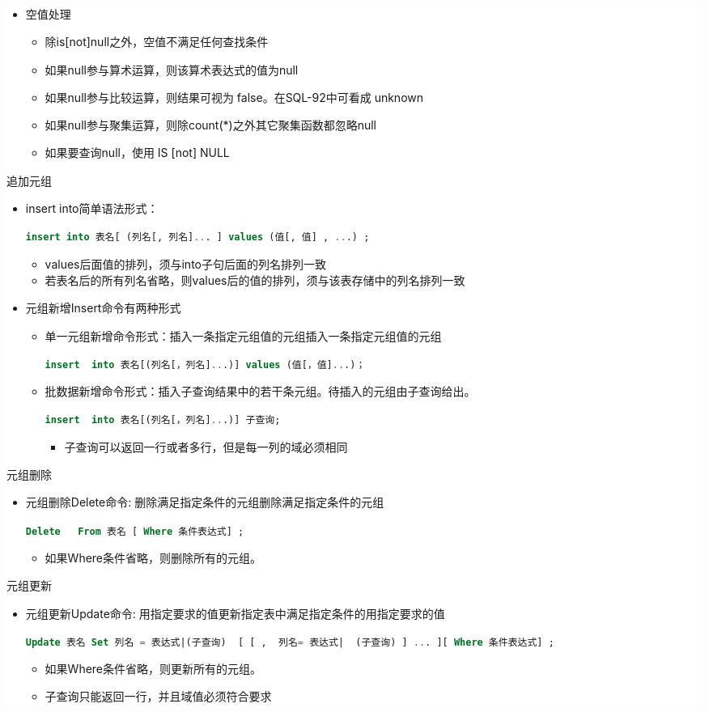 
* 空值处理

  * 除is[not]null之外，空值不满足任何查找条件
  * 如果null参与算术运算，则该算术表达式的值为null
  * 如果null参与比较运算，则结果可视为 false。在SQL-92中可看成 unknown
  * 如果null参与聚集运算，则除count(*)之外其它聚集函数都忽略null

  * 如果要查询null，使用 IS [not] NULL



追加元组

* insert into简单语法形式：

  ```sql
  insert into 表名[ (列名[, 列名]... ] values (值[, 值] , ...) ;
  ```

  * values后面值的排列，须与into子句后面的列名排列一致
  * 若表名后的所有列名省略，则values后的值的排列，须与该表存储中的列名排列一致

* 元组新增Insert命令有两种形式

  * 单一元组新增命令形式：插入一条指定元组值的元组插入一条指定元组值的元组

    ```sql
    insert  into 表名[(列名[，列名]...)] values (值[，值]...)；
    ```


  * 批数据新增命令形式：插入子查询结果中的若干条元组。待插入的元组由子查询给出。

    ```sql
    insert  into 表名[(列名[，列名]...)] 子查询;
    ```

    * 子查询可以返回一行或者多行，但是每一列的域必须相同





元组删除

* 元组删除Delete命令: 删除满足指定条件的元组删除满足指定条件的元组

  ```sql
  Delete   From 表名 [ Where 条件表达式] ;
  ```

  * 如果Where条件省略，则删除所有的元组。



元组更新

* 元组更新Update命令: 用指定要求的值更新指定表中满足指定条件的用指定要求的值

  ```sql
  Update 表名 Set 列名 = 表达式|(子查询)  [ [ ,  列名= 表达式|  (子查询) ] ... ][ Where 条件表达式] ;
  ```

  * 如果Where条件省略，则更新所有的元组。

  * 子查询只能返回一行，并且域值必须符合要求
